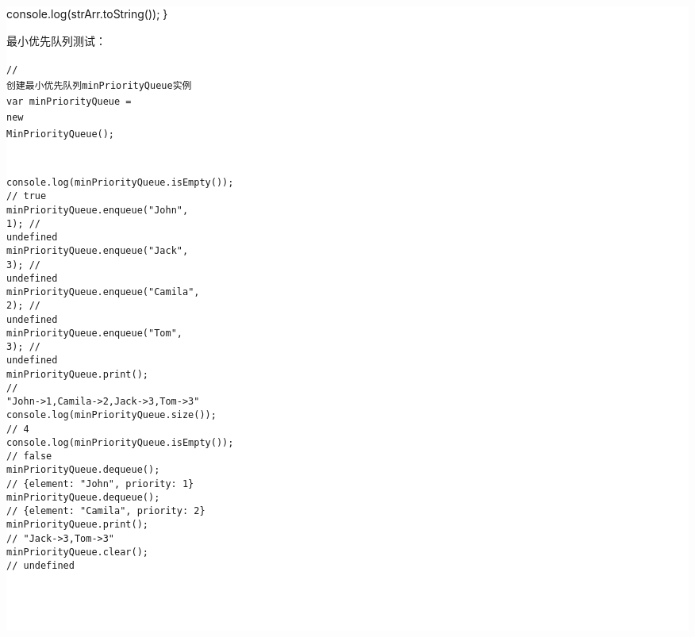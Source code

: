   <span class="hljs-built_in">console</span>.log(strArr.toString());
}</code></pre><p>&#x6700;&#x5C0F;&#x4F18;&#x5148;&#x961F;&#x5217;&#x6D4B;&#x8BD5;&#xFF1A;</p><div class="widget-codetool" style="display:none"><div class="widget-codetool--inner"><span class="selectCode code-tool" data-toggle="tooltip" data-placement="top" title="" data-original-title="&#x5168;&#x9009;"></span> <span type="button" class="copyCode code-tool" data-toggle="tooltip" data-placement="top" data-clipboard-text="// &#x521B;&#x5EFA;&#x6700;&#x5C0F;&#x4F18;&#x5148;&#x961F;&#x5217;minPriorityQueue&#x5B9E;&#x4F8B;
var minPriorityQueue = new MinPriorityQueue();

console.log(minPriorityQueue.isEmpty());     // true
minPriorityQueue.enqueue(&quot;John&quot;, 1);         // undefined
minPriorityQueue.enqueue(&quot;Jack&quot;, 3);         // undefined
minPriorityQueue.enqueue(&quot;Camila&quot;, 2);       // undefined
minPriorityQueue.enqueue(&quot;Tom&quot;, 3);          // undefined
minPriorityQueue.print();                    // &quot;John-&gt;1,Camila-&gt;2,Jack-&gt;3,Tom-&gt;3&quot;
console.log(minPriorityQueue.size());        // 4
console.log(minPriorityQueue.isEmpty());     // false
minPriorityQueue.dequeue();                  // {element: &quot;John&quot;, priority: 1}
minPriorityQueue.dequeue();                  // {element: &quot;Camila&quot;, priority: 2}
minPriorityQueue.print();                    // &quot;Jack-&gt;3,Tom-&gt;3&quot;
minPriorityQueue.clear();                    // undefined
console.log(minPriorityQueue.size());        // 0" title="" data-original-title="&#x590D;&#x5236;"></span> <span type="button" class="saveToNote code-tool" data-toggle="tooltip" data-placement="top" title="" data-original-title="&#x653E;&#x8FDB;&#x7B14;&#x8BB0;"></span></div></div><pre class="hljs pony"><code><span class="hljs-comment">// &#x521B;&#x5EFA;&#x6700;&#x5C0F;&#x4F18;&#x5148;&#x961F;&#x5217;minPriorityQueue&#x5B9E;&#x4F8B;</span>
<span class="hljs-keyword">var</span> minPriorityQueue = <span class="hljs-function"><span class="hljs-keyword">new</span> <span class="hljs-title">MinPriorityQueue</span>();

<span class="hljs-title">console</span>.<span class="hljs-title">log</span>(minPriorityQueue.isEmpty());     <span class="hljs-comment">// true</span>
<span class="hljs-title">minPriorityQueue</span>.<span class="hljs-title">enqueue</span>(&quot;<span class="hljs-type">John</span>&quot;, <span class="hljs-number">1</span>);         <span class="hljs-comment">// undefined</span>
<span class="hljs-title">minPriorityQueue</span>.<span class="hljs-title">enqueue</span>(&quot;<span class="hljs-type">Jack</span>&quot;, <span class="hljs-number">3</span>);         <span class="hljs-comment">// undefined</span>
<span class="hljs-title">minPriorityQueue</span>.<span class="hljs-title">enqueue</span>(&quot;<span class="hljs-type">Camila</span>&quot;, <span class="hljs-number">2</span>);       <span class="hljs-comment">// undefined</span>
<span class="hljs-title">minPriorityQueue</span>.<span class="hljs-title">enqueue</span>(&quot;<span class="hljs-type">Tom</span>&quot;, <span class="hljs-number">3</span>);          <span class="hljs-comment">// undefined</span>
<span class="hljs-title">minPriorityQueue</span>.<span class="hljs-title">print</span>();                    <span class="hljs-comment">// &quot;John-&gt;1,Camila-&gt;2,Jack-&gt;3,Tom-&gt;3&quot;</span>
<span class="hljs-title">console</span>.<span class="hljs-title">log</span>(minPriorityQueue.size());        <span class="hljs-comment">// 4</span>
<span class="hljs-title">console</span>.<span class="hljs-title">log</span>(minPriorityQueue.isEmpty());     <span class="hljs-comment">// false</span>
<span class="hljs-title">minPriorityQueue</span>.<span class="hljs-title">dequeue</span>();                  <span class="hljs-comment">// {element: &quot;John&quot;, priority: 1}</span>
<span class="hljs-title">minPriorityQueue</span>.<span class="hljs-title">dequeue</span>();                  <span class="hljs-comment">// {element: &quot;Camila&quot;, priority: 2}</span>
<span class="hljs-title">minPriorityQueue</span>.<span class="hljs-title">print</span>();                    <span class="hljs-comment">// &quot;Jack-&gt;3,Tom-&gt;3&quot;</span>
<span class="hljs-title">minPriorityQueue</span>.<span class="hljs-title">clear</span>();                    <span class="hljs-comment">// undefined</span>